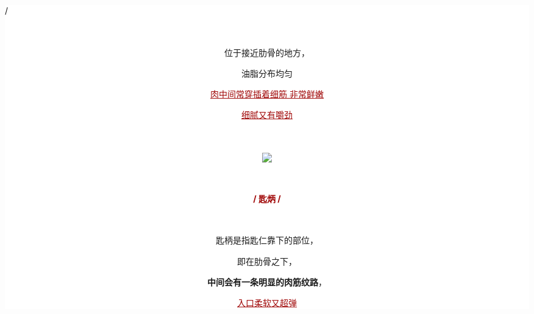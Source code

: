 /</strong></span><br style="max-width: 100%;box-sizing: border-box;overflow-wrap: break-word !important;"></p></section></section></section><section powered-by="xiumi.us" style="max-width: 100%;box-sizing: border-box;overflow-wrap: break-word !important;"><section style="max-width: 100%;box-sizing: border-box;overflow-wrap: break-word !important;"><section style="max-width: 100%;box-sizing: border-box;overflow-wrap: break-word !important;"><p style="max-width: 100%;box-sizing: border-box;min-height: 1em;overflow-wrap: break-word !important;"><br style="max-width: 100%;box-sizing: border-box;overflow-wrap: break-word !important;"></p></section></section></section><section powered-by="xiumi.us" style="max-width: 100%;box-sizing: border-box;overflow-wrap: break-word !important;"><section style="max-width: 100%;box-sizing: border-box;overflow-wrap: break-word !important;"><section style="max-width: 100%;box-sizing: border-box;font-size: 14px;overflow-wrap: break-word !important;"><p style="max-width: 100%;box-sizing: border-box;min-height: 1em;text-align: center;overflow-wrap: break-word !important;">位于接近肋骨的地方，</p><p style="max-width: 100%;box-sizing: border-box;min-height: 1em;text-align: center;overflow-wrap: break-word !important;">油脂分布均匀</p><p style="max-width: 100%;box-sizing: border-box;min-height: 1em;text-align: center;overflow-wrap: break-word !important;"><span style="max-width: 100%;box-sizing: border-box;text-decoration: underline;color: rgb(160, 8, 8);overflow-wrap: break-word !important;">肉中间常穿插着细筋&nbsp;<span style="max-width: 100%;box-sizing: border-box;letter-spacing: 0px;overflow-wrap: break-word !important;">非常鲜嫩</span></span></p><p style="max-width: 100%;box-sizing: border-box;min-height: 1em;text-align: center;overflow-wrap: break-word !important;"><span style="max-width: 100%;box-sizing: border-box;letter-spacing: 0px;text-decoration: underline;color: rgb(160, 8, 8);overflow-wrap: break-word !important;">细腻又有嚼劲</span></p><p style="max-width: 100%;box-sizing: border-box;min-height: 1em;overflow-wrap: break-word !important;"><br style="max-width: 100%;box-sizing: border-box !important;overflow-wrap: break-word !important;"></p></section></section></section><section powered-by="xiumi.us" style="max-width: 100%;box-sizing: border-box;overflow-wrap: break-word !important;"><section style="margin-top: 10px;margin-bottom: 10px;max-width: 100%;box-sizing: border-box;text-align: center;overflow-wrap: break-word !important;"><section style="max-width: 100%;box-sizing: border-box;vertical-align: middle;display: inline-block;line-height: 0;overflow-wrap: break-word !important;"><img class="" data-ratio="1.337469" data-type="png" data-w="403" data-src="https://mmbiz.qpic.cn/mmbiz_png/AbkpIKibrs7icbEwBQqapQ3YnL2icC0TJ90OuTS86xABAPhd2cu0zHBwNrd4h7L1dHEQuNibzUJuuoSuHnLZhxStYg/640?wx_fmt=png" style="box-sizing: border-box;vertical-align: middle;overflow-wrap: break-word !important;width: 403px !important;visibility: visible !important;" src="./images/image_21.jpg"></section></section></section><section powered-by="xiumi.us" style="max-width: 100%;box-sizing: border-box;overflow-wrap: break-word !important;"><section style="max-width: 100%;box-sizing: border-box;overflow-wrap: break-word !important;"><section style="max-width: 100%;box-sizing: border-box;overflow-wrap: break-word !important;"><p style="max-width: 100%;box-sizing: border-box;min-height: 1em;overflow-wrap: break-word !important;"><br style="max-width: 100%;box-sizing: border-box;overflow-wrap: break-word !important;"></p></section></section></section><section powered-by="xiumi.us" style="max-width: 100%;box-sizing: border-box;overflow-wrap: break-word !important;"><section style="max-width: 100%;box-sizing: border-box;overflow-wrap: break-word !important;"><section style="max-width: 100%;box-sizing: border-box;text-align: center;overflow-wrap: break-word !important;"><p style="max-width: 100%;box-sizing: border-box;min-height: 1em;overflow-wrap: break-word !important;"><span style="max-width: 100%;box-sizing: border-box;color: rgb(160, 8, 8);overflow-wrap: break-word !important;"><strong style="max-width: 100%;box-sizing: border-box;overflow-wrap: break-word !important;">/ 匙炳&nbsp;/</strong></span><br style="max-width: 100%;box-sizing: border-box;overflow-wrap: break-word !important;"></p></section></section></section><section powered-by="xiumi.us" style="max-width: 100%;box-sizing: border-box;overflow-wrap: break-word !important;"><section style="max-width: 100%;box-sizing: border-box;overflow-wrap: break-word !important;"><section style="max-width: 100%;box-sizing: border-box;font-size: 14px;text-align: center;overflow-wrap: break-word !important;"><p style="max-width: 100%;box-sizing: border-box;min-height: 1em;overflow-wrap: break-word !important;"><br style="max-width: 100%;box-sizing: border-box;overflow-wrap: break-word !important;"></p><p style="max-width: 100%;box-sizing: border-box;min-height: 1em;overflow-wrap: break-word !important;">匙柄是指匙仁靠下的部位，</p><p style="max-width: 100%;box-sizing: border-box;min-height: 1em;overflow-wrap: break-word !important;">即在肋骨之下，</p><p style="max-width: 100%;box-sizing: border-box;min-height: 1em;overflow-wrap: break-word !important;"><strong style="max-width: 100%;box-sizing: border-box;overflow-wrap: break-word !important;">中间会有一条明显的肉筋纹路</strong>，</p><p style="max-width: 100%;box-sizing: border-box;min-height: 1em;overflow-wrap: break-word !important;"><span style="max-width: 100%;box-sizing: border-box;text-decoration: underline;color: rgb(160, 8, 8);overflow-wrap: break-word !important;">入口柔软又超弹